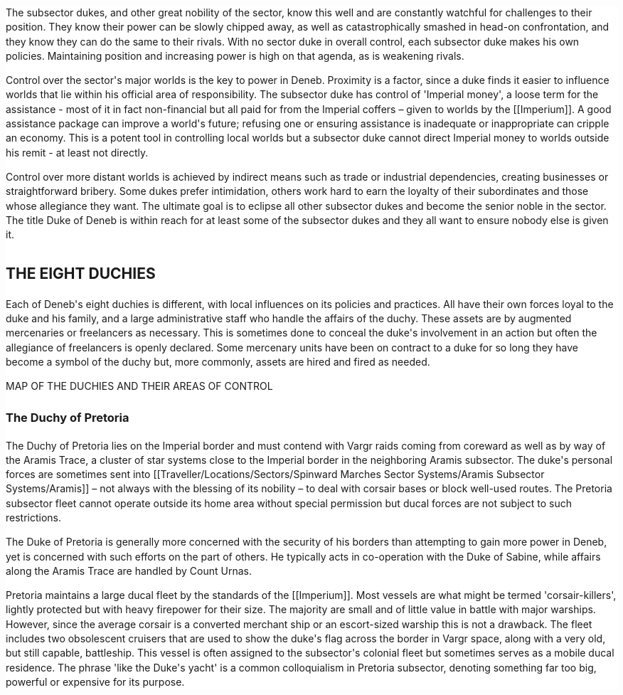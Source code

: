 The subsector dukes, and other great nobility of the sector, know this well and are constantly watchful for challenges to their position. They know their power can be slowly chipped away, as well as catastrophically smashed in head-on confrontation, and they know they can do the same to their rivals. With no sector duke in overall control, each subsector duke makes his own policies. Maintaining position and increasing power is high on that agenda, as is weakening rivals.

Control over the sector's major worlds is the key to power in Deneb. Proximity is a factor, since a duke finds it easier to influence worlds that lie within his official area of responsibility. The subsector duke has control of 'Imperial money', a loose term for the assistance - most of it in fact non-financial but all paid for from the Imperial coffers – given to worlds by the [[Imperium]]. A good assistance package can improve a world's future; refusing one or ensuring assistance is inadequate or inappropriate can cripple an economy. This is a potent tool in controlling local worlds but a subsector duke cannot direct Imperial money to worlds outside his remit - at least not directly.

Control over more distant worlds is achieved by indirect means such as trade or industrial dependencies, creating businesses or straightforward bribery. Some dukes prefer intimidation, others work hard to earn the loyalty of their subordinates and those whose allegiance they want. The ultimate goal is to eclipse all other subsector dukes and become the senior noble in the sector. The title Duke of Deneb is within reach for at least some of the subsector dukes and they all want to ensure nobody else is given it.

## THE EIGHT DUCHIES

Each of Deneb's eight duchies is different, with local influences on its policies and practices. All have their own forces loyal to the duke and his family, and a large administrative staff who handle the affairs of the duchy.  These assets are by augmented mercenaries or freelancers as necessary. This is sometimes done to conceal the duke's involvement in an action but often the allegiance of freelancers is openly declared. Some mercenary units have been on contract to a duke for so long they have become a symbol of the duchy but, more commonly, assets are hired and fired as needed.

MAP OF THE  DUCHIES AND THEIR AREAS  OF CONTROL

### The Duchy of Pretoria

The Duchy of Pretoria lies on the Imperial border and must contend with Vargr raids coming from coreward as well as by way of the Aramis Trace, a cluster of star systems close to the Imperial border in the neighboring Aramis subsector. The duke's personal forces are sometimes sent into [[Traveller/Locations/Sectors/Spinward Marches Sector Systems/Aramis Subsector Systems/Aramis]] – not always with the blessing of its nobility – to deal with corsair bases or block well-used routes. The Pretoria subsector fleet cannot operate outside its home area without special permission but ducal forces are not subject to such restrictions.

The Duke of Pretoria is generally more concerned with the security of his borders than attempting to gain more power in Deneb, yet is concerned with such efforts on the part of others. He typically acts in co-operation with the Duke of Sabine, while affairs along the Aramis Trace are handled by Count Urnas.

Pretoria maintains a large ducal fleet by the standards of the [[Imperium]]. Most vessels are what might be termed 'corsair-killers', lightly protected but with heavy firepower for their size. The majority are small and of little value in battle with major warships. However, since the average corsair is a converted merchant ship or an escort-sized warship this is not a drawback. The fleet includes two obsolescent cruisers that are used to show the duke's flag across the border in Vargr space, along with a very old, but still capable, battleship. This vessel is often assigned to the subsector's colonial fleet but sometimes serves as a mobile ducal residence. The phrase 'like the Duke's yacht' is a common colloquialism in Pretoria subsector, denoting something far too big, powerful or expensive for its purpose.
